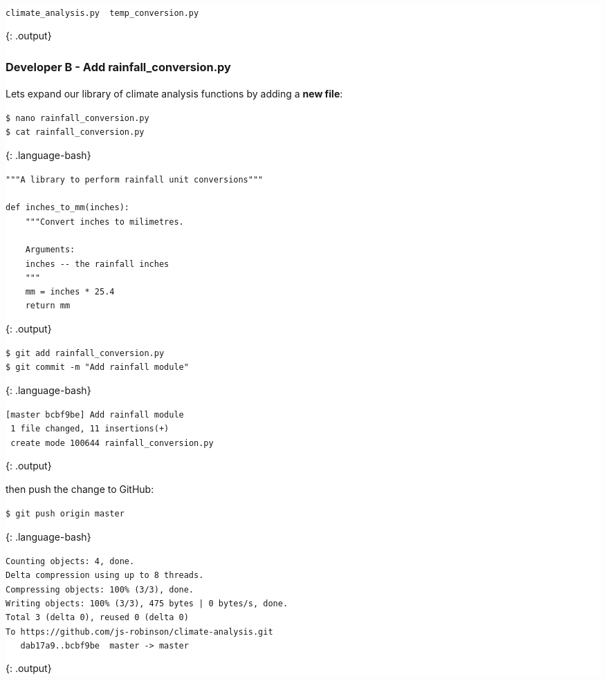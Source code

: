 ~~~
climate_analysis.py  temp_conversion.py
~~~
{: .output}

### Developer B - Add rainfall_conversion.py
Lets expand our library of climate analysis functions by adding a **new file**:

~~~
$ nano rainfall_conversion.py
$ cat rainfall_conversion.py
~~~
{: .language-bash}

~~~
"""A library to perform rainfall unit conversions"""

def inches_to_mm(inches):
    """Convert inches to milimetres.

    Arguments:
    inches -- the rainfall inches
    """
    mm = inches * 25.4
    return mm
~~~
{: .output}

~~~
$ git add rainfall_conversion.py
$ git commit -m "Add rainfall module"
~~~
{: .language-bash}

~~~
[master bcbf9be] Add rainfall module
 1 file changed, 11 insertions(+)
 create mode 100644 rainfall_conversion.py
~~~
{: .output}

then push the change to GitHub:

~~~
$ git push origin master
~~~
{: .language-bash}

~~~
Counting objects: 4, done.
Delta compression using up to 8 threads.
Compressing objects: 100% (3/3), done.
Writing objects: 100% (3/3), 475 bytes | 0 bytes/s, done.
Total 3 (delta 0), reused 0 (delta 0)                                                                                                 
To https://github.com/js-robinson/climate-analysis.git                                                                                
   dab17a9..bcbf9be  master -> master
~~~
{: .output}
